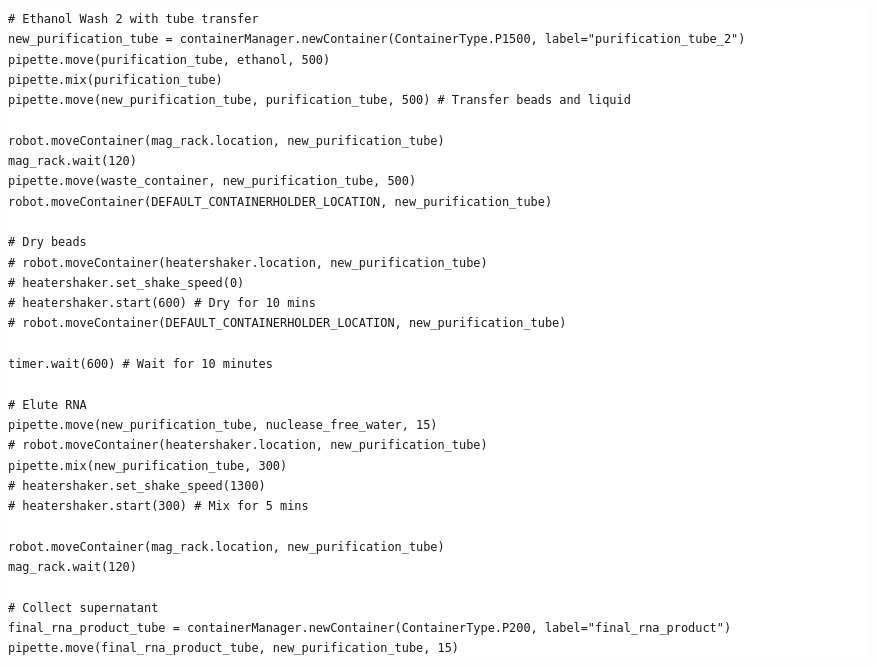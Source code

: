     # Ethanol Wash 2 with tube transfer
    new_purification_tube = containerManager.newContainer(ContainerType.P1500, label="purification_tube_2")
    pipette.move(purification_tube, ethanol, 500)
    pipette.mix(purification_tube)
    pipette.move(new_purification_tube, purification_tube, 500) # Transfer beads and liquid
    
    robot.moveContainer(mag_rack.location, new_purification_tube)
    mag_rack.wait(120)
    pipette.move(waste_container, new_purification_tube, 500)
    robot.moveContainer(DEFAULT_CONTAINERHOLDER_LOCATION, new_purification_tube)

    # Dry beads
    # robot.moveContainer(heatershaker.location, new_purification_tube)
    # heatershaker.set_shake_speed(0)
    # heatershaker.start(600) # Dry for 10 mins
    # robot.moveContainer(DEFAULT_CONTAINERHOLDER_LOCATION, new_purification_tube)
    
    timer.wait(600) # Wait for 10 minutes

    # Elute RNA
    pipette.move(new_purification_tube, nuclease_free_water, 15)
    # robot.moveContainer(heatershaker.location, new_purification_tube)
    pipette.mix(new_purification_tube, 300)
    # heatershaker.set_shake_speed(1300)
    # heatershaker.start(300) # Mix for 5 mins
    
    robot.moveContainer(mag_rack.location, new_purification_tube)
    mag_rack.wait(120)
    
    # Collect supernatant
    final_rna_product_tube = containerManager.newContainer(ContainerType.P200, label="final_rna_product")
    pipette.move(final_rna_product_tube, new_purification_tube, 15)
    